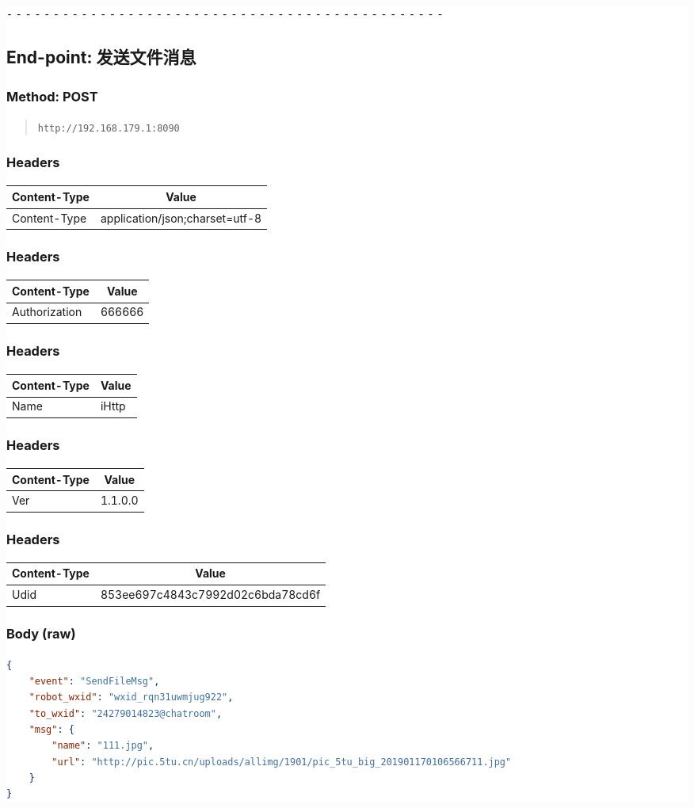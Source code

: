 
⁃ ⁃ ⁃ ⁃ ⁃ ⁃ ⁃ ⁃ ⁃ ⁃ ⁃ ⁃ ⁃ ⁃ ⁃ ⁃ ⁃ ⁃ ⁃ ⁃ ⁃ ⁃ ⁃ ⁃ ⁃ ⁃ ⁃ ⁃ ⁃ ⁃ ⁃ ⁃ ⁃ ⁃ ⁃ ⁃ ⁃ ⁃ ⁃ ⁃ ⁃ ⁃ ⁃ ⁃ ⁃ ⁃ ⁃

## End-point: 发送文件消息
### Method: POST
>```
>http://192.168.179.1:8090
>```
### Headers

|Content-Type|Value|
|---|---|
|Content-Type| application/json;charset=utf-8|


### Headers

|Content-Type|Value|
|---|---|
|Authorization| 666666|


### Headers

|Content-Type|Value|
|---|---|
|Name| iHttp|


### Headers

|Content-Type|Value|
|---|---|
|Ver| 1.1.0.0|5.2.7|


### Headers

|Content-Type|Value|
|---|---|
|Udid| 853ee697c4843c7992d02c6bda78cd6f|


### Body (**raw**)

```json
{
    "event": "SendFileMsg",
    "robot_wxid": "wxid_rqn31uwmjug922",
    "to_wxid": "24279014823@chatroom",
    "msg": {
        "name": "111.jpg",
        "url": "http://pic.5tu.cn/uploads/allimg/1901/pic_5tu_big_201901170106566711.jpg"
    }
}
```

